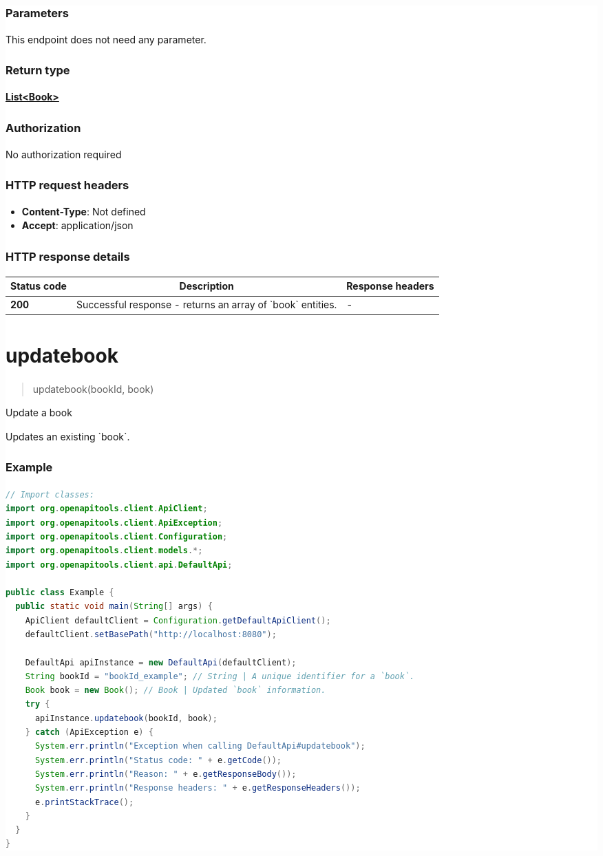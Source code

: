 ### Parameters
This endpoint does not need any parameter.

### Return type

[**List&lt;Book&gt;**](Book.md)

### Authorization

No authorization required

### HTTP request headers

 - **Content-Type**: Not defined
 - **Accept**: application/json

### HTTP response details
| Status code | Description | Response headers |
|-------------|-------------|------------------|
**200** | Successful response - returns an array of &#x60;book&#x60; entities. |  -  |

<a name="updatebook"></a>
# **updatebook**
> updatebook(bookId, book)

Update a book

Updates an existing &#x60;book&#x60;.

### Example
```java
// Import classes:
import org.openapitools.client.ApiClient;
import org.openapitools.client.ApiException;
import org.openapitools.client.Configuration;
import org.openapitools.client.models.*;
import org.openapitools.client.api.DefaultApi;

public class Example {
  public static void main(String[] args) {
    ApiClient defaultClient = Configuration.getDefaultApiClient();
    defaultClient.setBasePath("http://localhost:8080");

    DefaultApi apiInstance = new DefaultApi(defaultClient);
    String bookId = "bookId_example"; // String | A unique identifier for a `book`.
    Book book = new Book(); // Book | Updated `book` information.
    try {
      apiInstance.updatebook(bookId, book);
    } catch (ApiException e) {
      System.err.println("Exception when calling DefaultApi#updatebook");
      System.err.println("Status code: " + e.getCode());
      System.err.println("Reason: " + e.getResponseBody());
      System.err.println("Response headers: " + e.getResponseHeaders());
      e.printStackTrace();
    }
  }
}
```
